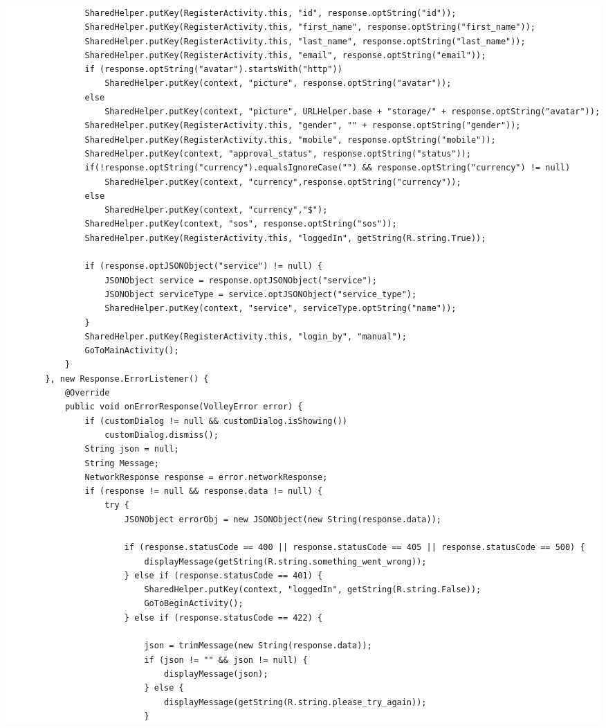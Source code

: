                     SharedHelper.putKey(RegisterActivity.this, "id", response.optString("id"));
                    SharedHelper.putKey(RegisterActivity.this, "first_name", response.optString("first_name"));
                    SharedHelper.putKey(RegisterActivity.this, "last_name", response.optString("last_name"));
                    SharedHelper.putKey(RegisterActivity.this, "email", response.optString("email"));
                    if (response.optString("avatar").startsWith("http"))
                        SharedHelper.putKey(context, "picture", response.optString("avatar"));
                    else
                        SharedHelper.putKey(context, "picture", URLHelper.base + "storage/" + response.optString("avatar"));
                    SharedHelper.putKey(RegisterActivity.this, "gender", "" + response.optString("gender"));
                    SharedHelper.putKey(RegisterActivity.this, "mobile", response.optString("mobile"));
                    SharedHelper.putKey(context, "approval_status", response.optString("status"));
                    if(!response.optString("currency").equalsIgnoreCase("") && response.optString("currency") != null)
                        SharedHelper.putKey(context, "currency",response.optString("currency"));
                    else
                        SharedHelper.putKey(context, "currency","$");
                    SharedHelper.putKey(context, "sos", response.optString("sos"));
                    SharedHelper.putKey(RegisterActivity.this, "loggedIn", getString(R.string.True));

                    if (response.optJSONObject("service") != null) {
                        JSONObject service = response.optJSONObject("service");
                        JSONObject serviceType = service.optJSONObject("service_type");
                        SharedHelper.putKey(context, "service", serviceType.optString("name"));
                    }
                    SharedHelper.putKey(RegisterActivity.this, "login_by", "manual");
                    GoToMainActivity();
                }
            }, new Response.ErrorListener() {
                @Override
                public void onErrorResponse(VolleyError error) {
                    if (customDialog != null && customDialog.isShowing())
                        customDialog.dismiss();
                    String json = null;
                    String Message;
                    NetworkResponse response = error.networkResponse;
                    if (response != null && response.data != null) {
                        try {
                            JSONObject errorObj = new JSONObject(new String(response.data));

                            if (response.statusCode == 400 || response.statusCode == 405 || response.statusCode == 500) {
                                displayMessage(getString(R.string.something_went_wrong));
                            } else if (response.statusCode == 401) {
                                SharedHelper.putKey(context, "loggedIn", getString(R.string.False));
                                GoToBeginActivity();
                            } else if (response.statusCode == 422) {

                                json = trimMessage(new String(response.data));
                                if (json != "" && json != null) {
                                    displayMessage(json);
                                } else {
                                    displayMessage(getString(R.string.please_try_again));
                                }
